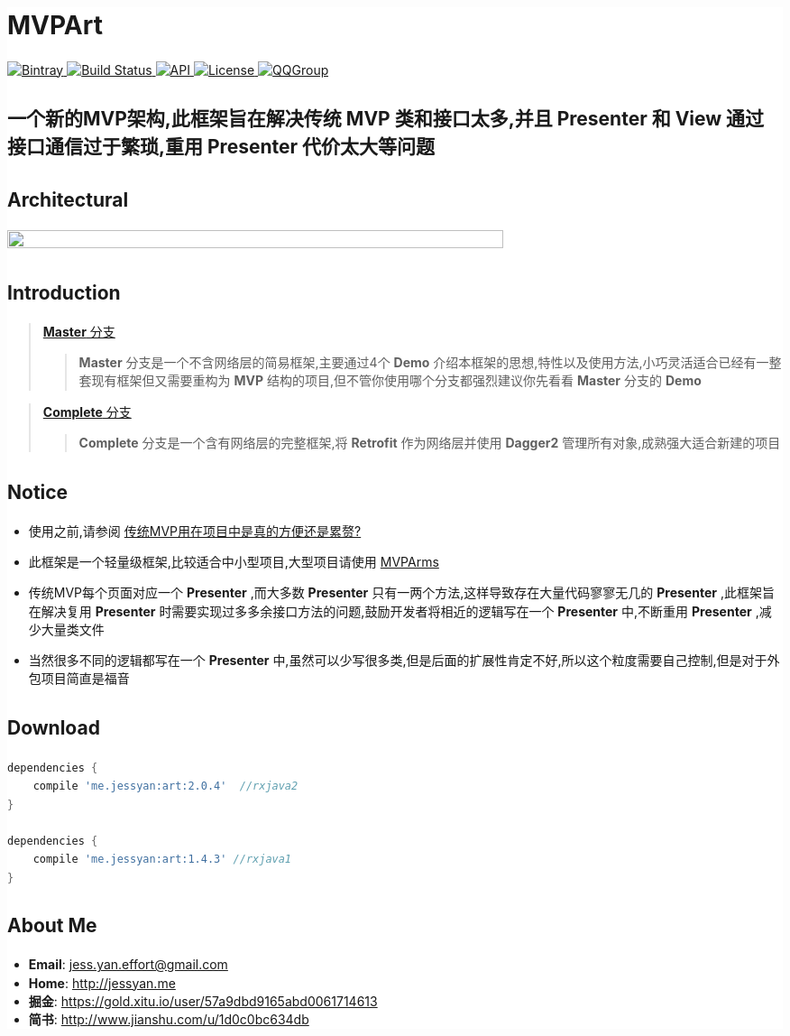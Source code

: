 # MVPArt
[ ![Bintray](https://img.shields.io/badge/bintray-v2.0.4-brightgreen.svg) ](https://bintray.com/jessyancoding/maven/MVPArt/2.0.4/link)
[ ![Build Status](https://travis-ci.org/JessYanCoding/MVPArt.svg?branch=complete) ](https://travis-ci.org/JessYanCoding/MVPArt)
[ ![API](https://img.shields.io/badge/API-15%2B-blue.svg?style=flat-square) ](https://developer.android.com/about/versions/android-4.0.3.html)
[ ![License](http://img.shields.io/badge/License-Apache%202.0-blue.svg?style=flat-square) ](http://www.apache.org/licenses/LICENSE-2.0)
[ ![QQGroup](https://img.shields.io/badge/QQ群-301733278-ff69b4.svg) ](https://shang.qq.com/wpa/qunwpa?idkey=1a5dc5e9b2e40a780522f46877ba243eeb64405d42398643d544d3eec6624917)

## 一个新的MVP架构,此框架旨在解决传统 **MVP** 类和接口太多,并且 **Presenter** 和 **View** 通过接口通信过于繁琐,重用 **Presenter** 代价太大等问题



## Architectural
<img src="https://github.com/JessYanCoding/MVPArt/raw/master/image/Architecture.png" width="80%" height="80%">

## Introduction
> [**Master** 分支](https://github.com/JessYanCoding/MVPArt/tree/master)
>> **Master** 分支是一个不含网络层的简易框架,主要通过4个 **Demo** 介绍本框架的思想,特性以及使用方法,小巧灵活适合已经有一整套现有框架但又需要重构为 **MVP** 结构的项目,但不管你使用哪个分支都强烈建议你先看看 **Master** 分支的 **Demo**    
  
> [**Complete** 分支](https://github.com/JessYanCoding/MVPArt/tree/complete)
>> **Complete** 分支是一个含有网络层的完整框架,将 **Retrofit** 作为网络层并使用 **Dagger2** 管理所有对象,成熟强大适合新建的项目

## Notice
* 使用之前,请参阅 [传统MVP用在项目中是真的方便还是累赘?](https://gold.xitu.io/post/58b25e588d6d810057ed3659)

* 此框架是一个轻量级框架,比较适合中小型项目,大型项目请使用 [MVPArms](https://github.com/JessYanCoding/MVPArms)
* 传统MVP每个页面对应一个 **Presenter** ,而大多数 **Presenter** 只有一两个方法,这样导致存在大量代码寥寥无几的 **Presenter** ,此框架旨在解决复用 **Presenter** 时需要实现过多多余接口方法的问题,鼓励开发者将相近的逻辑写在一个 **Presenter** 中,不断重用 **Presenter** ,减少大量类文件
* 当然很多不同的逻辑都写在一个 **Presenter** 中,虽然可以少写很多类,但是后面的扩展性肯定不好,所以这个粒度需要自己控制,但是对于外包项目简直是福音


## Download
``` gradle
dependencies {
    compile 'me.jessyan:art:2.0.4'  //rxjava2
}

dependencies {
    compile 'me.jessyan:art:1.4.3' //rxjava1
}
```

## About Me
* **Email**: <jess.yan.effort@gmail.com>  
* **Home**: <http://jessyan.me>
* **掘金**: <https://gold.xitu.io/user/57a9dbd9165abd0061714613>
* **简书**: <http://www.jianshu.com/u/1d0c0bc634db>
